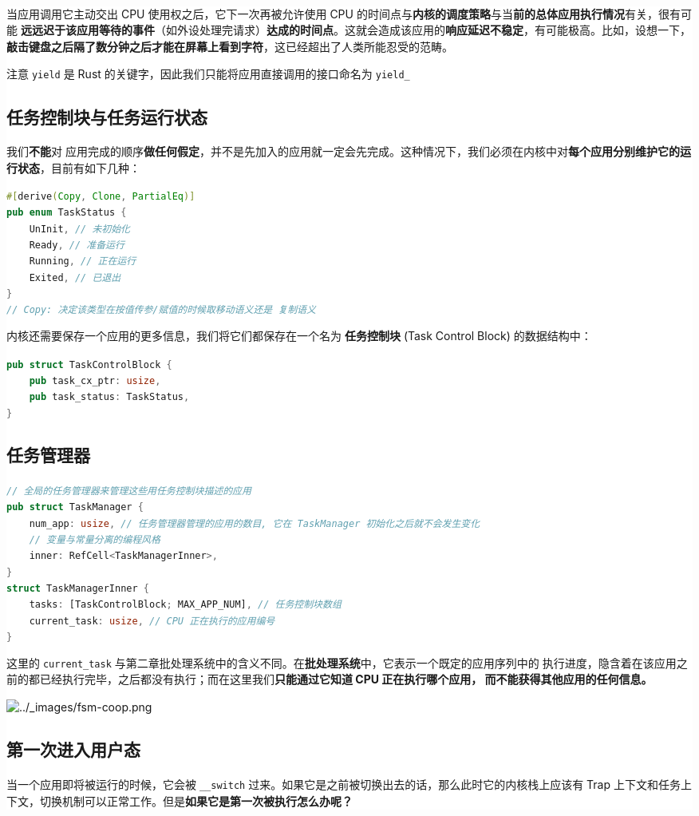 当应用调用它主动交出 CPU 使用权之后，它下一次再被允许使用 CPU 的时间点与**内核的调度策略**与当**前的总体应用执行情况**有关，很有可能 **远远迟于该应用等待的事件**（如外设处理完请求）**达成的时间点**。这就会造成该应用的**响应延迟不稳定**，有可能极高。比如，设想一下，**敲击键盘之后隔了数分钟之后才能在屏幕上看到字符**，这已经超出了人类所能忍受的范畴。

注意 `yield` 是 Rust 的关键字，因此我们只能将应用直接调用的接口命名为 `yield_` 

## 任务控制块与任务运行状态

我们**不能**对 应用完成的顺序**做任何假定**，并不是先加入的应用就一定会先完成。这种情况下，我们必须在内核中对**每个应用分别维护它的运行状态**，目前有如下几种：

```rust
#[derive(Copy, Clone, PartialEq)]
pub enum TaskStatus {
    UnInit, // 未初始化
    Ready, // 准备运行
    Running, // 正在运行
    Exited, // 已退出
}
// Copy: 决定该类型在按值传参/赋值的时候取移动语义还是 复制语义
```

内核还需要保存一个应用的更多信息，我们将它们都保存在一个名为 **任务控制块** (Task Control Block) 的数据结构中：

```rust
pub struct TaskControlBlock {
    pub task_cx_ptr: usize,
    pub task_status: TaskStatus,
}
```

## 任务管理器

```rust
// 全局的任务管理器来管理这些用任务控制块描述的应用
pub struct TaskManager {
    num_app: usize, // 任务管理器管理的应用的数目, 它在 TaskManager 初始化之后就不会发生变化
    // 变量与常量分离的编程风格
    inner: RefCell<TaskManagerInner>,
}
struct TaskManagerInner {
    tasks: [TaskControlBlock; MAX_APP_NUM], // 任务控制块数组
    current_task: usize, // CPU 正在执行的应用编号 
}
```

这里的 `current_task` 与第二章批处理系统中的含义不同。在**批处理系统**中，它表示一个既定的应用序列中的 执行进度，隐含着在该应用之前的都已经执行完毕，之后都没有执行；而在这里我们**只能通过它知道 CPU 正在执行哪个应用， 而不能获得其他应用的任何信息。**

![../_images/fsm-coop.png](https://rcore-os.github.io/rCore-Tutorial-Book-v3/_images/fsm-coop.png)

## 第一次进入用户态

当一个应用即将被运行的时候，它会被 `__switch` 过来。如果它是之前被切换出去的话，那么此时它的内核栈上应该有 Trap 上下文和任务上下文，切换机制可以正常工作。但是**如果它是第一次被执行怎么办呢？**
